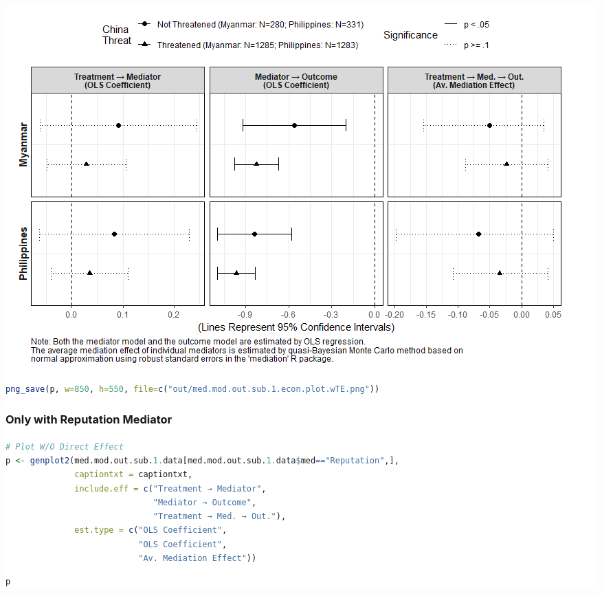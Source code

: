 ![](analysis3_mediation_files/figure-markdown_github/unnamed-chunk-66-1.png)

``` r
png_save(p, w=850, h=550, file=c("out/med.mod.out.sub.1.econ.plot.wTE.png"))
```

### Only with Reputation Mediator

``` r
# Plot W/O Direct Effect
p <- genplot2(med.mod.out.sub.1.data[med.mod.out.sub.1.data$med=="Reputation",],
              captiontxt = captiontxt,
              include.eff = c("Treatment → Mediator",
                              "Mediator → Outcome",
                              "Treatment → Med. → Out."),
              est.type = c("OLS Coefficient",
                           "OLS Coefficient",
                           "Av. Mediation Effect"))
```

``` r
p
```
